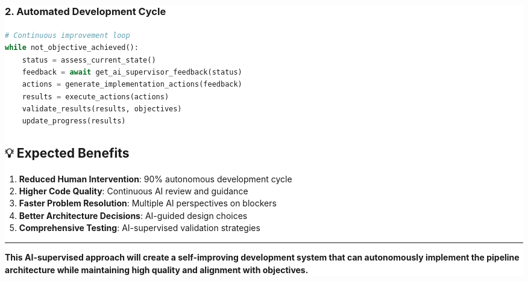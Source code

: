 ### 2. Automated Development Cycle

```python
# Continuous improvement loop
while not_objective_achieved():
    status = assess_current_state()
    feedback = await get_ai_supervisor_feedback(status)
    actions = generate_implementation_actions(feedback)
    results = execute_actions(actions)
    validate_results(results, objectives)
    update_progress(results)
```

## 💡 Expected Benefits

1. **Reduced Human Intervention**: 90% autonomous development cycle
2. **Higher Code Quality**: Continuous AI review and guidance  
3. **Faster Problem Resolution**: Multiple AI perspectives on blockers
4. **Better Architecture Decisions**: AI-guided design choices
5. **Comprehensive Testing**: AI-supervised validation strategies

---

**This AI-supervised approach will create a self-improving development system that can autonomously implement the pipeline architecture while maintaining high quality and alignment with objectives.**